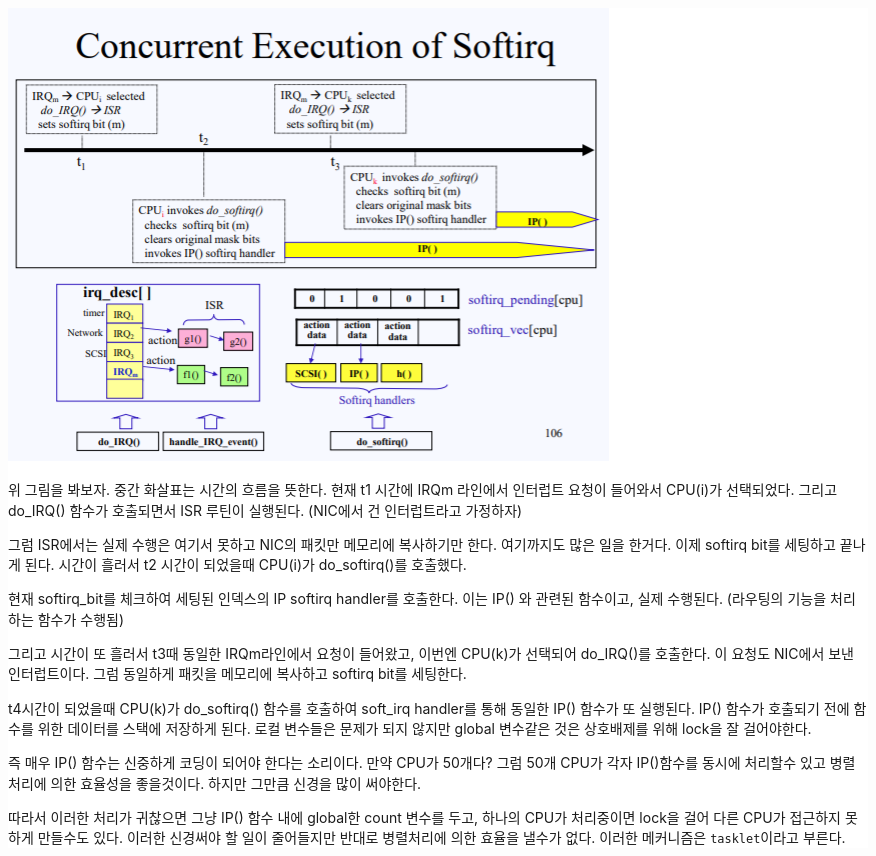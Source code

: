 [![img](img/33.jpg)](https://t1.daumcdn.net/cfile/tistory/9957943D5F744CB237?original)

위 그림을 봐보자. 중간 화살표는 시간의 흐름을 뜻한다. 현재 t1 시간에 IRQm 라인에서 인터럽트 요청이 들어와서 CPU(i)가 선택되었다. 그리고 do_IRQ() 함수가 호출되면서 ISR 루틴이 실행된다. (NIC에서 건 인터럽트라고 가정하자)



그럼 ISR에서는 실제 수행은 여기서 못하고 NIC의 패킷만 메모리에 복사하기만 한다. 여기까지도 많은 일을 한거다. 이제 softirq bit를 세팅하고 끝나게 된다. 시간이 흘러서 t2 시간이 되었을때 CPU(i)가 do_softirq()를 호출했다.



현재 softirq_bit를 체크하여 세팅된 인덱스의 IP softirq handler를 호출한다. 이는 IP() 와 관련된 함수이고, 실제 수행된다. (라우팅의 기능을 처리하는 함수가 수행됨)



그리고 시간이 또 흘러서 t3때 동일한 IRQm라인에서 요청이 들어왔고, 이번엔 CPU(k)가 선택되어 do_IRQ()를 호출한다. 이 요청도 NIC에서 보낸 인터럽트이다. 그럼 동일하게 패킷을 메모리에 복사하고 softirq bit를 세팅한다.



t4시간이 되었을때 CPU(k)가 do_softirq() 함수를 호출하여 soft_irq handler를 통해 동일한 IP() 함수가 또 실행된다. IP() 함수가 호출되기 전에 함수를 위한 데이터를 스택에 저장하게 된다. 로컬 변수들은 문제가 되지 않지만 global 변수같은 것은 상호배제를 위해 lock을 잘 걸어야한다.



즉 매우 IP() 함수는 신중하게 코딩이 되어야 한다는 소리이다. 만약 CPU가 50개다? 그럼 50개 CPU가 각자 IP()함수를 동시에 처리할수 있고 병렬처리에 의한 효율성을 좋을것이다. 하지만 그만큼 신경을 많이 써야한다.



따라서 이러한 처리가 귀찮으면 그냥 IP() 함수 내에 global한 count 변수를 두고, 하나의 CPU가 처리중이면 lock을 걸어 다른 CPU가 접근하지 못하게 만들수도 있다. 이러한 신경써야 할 일이 줄어들지만 반대로 병렬처리에 의한 효율을 낼수가 없다. 이러한 메커니즘은 `tasklet`이라고 부른다.



